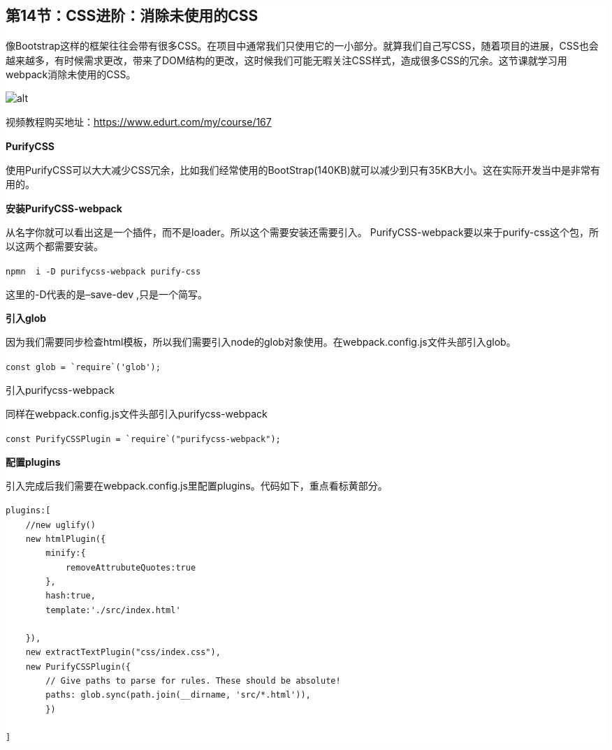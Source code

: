 ## 第14节：CSS进阶：消除未使用的CSS

像Bootstrap这样的框架往往会带有很多CSS。在项目中通常我们只使用它的一小部分。就算我们自己写CSS，随着项目的进展，CSS也会越来越多，有时候需求更改，带来了DOM结构的更改，这时候我们可能无暇关注CSS样式，造成很多CSS的冗余。这节课就学习用webpack消除未使用的CSS。

![alt](http://7xjyw1.com1.z0.glb.clouddn.com/%E5%BE%AE%E4%BF%A1%E5%9B%BE%E7%89%87_20170922101909.png)

视频教程购买地址：https://www.edurt.com/my/course/167

**PurifyCSS**

使用PurifyCSS可以大大减少CSS冗余，比如我们经常使用的BootStrap(140KB)就可以减少到只有35KB大小。这在实际开发当中是非常有用的。

**安装PurifyCSS-webpack**

从名字你就可以看出这是一个插件，而不是loader。所以这个需要安装还需要引入。 PurifyCSS-webpack要以来于purify-css这个包，所以这两个都需要安装。

```	
npmn  i -D purifycss-webpack purify-css
```
这里的-D代表的是–save-dev ,只是一个简写。

**引入glob**

因为我们需要同步检查html模板，所以我们需要引入node的glob对象使用。在webpack.config.js文件头部引入glob。
```
const glob = `require`('glob');
```
引入purifycss-webpack

同样在webpack.config.js文件头部引入purifycss-webpack

```
const PurifyCSSPlugin = `require`("purifycss-webpack");
```

**配置plugins**

引入完成后我们需要在webpack.config.js里配置plugins。代码如下，重点看标黄部分。

```
plugins:[
    //new uglify() 
    new htmlPlugin({
        minify:{
            removeAttrubuteQuotes:true
        },
        hash:true,
        template:'./src/index.html'
        
    }),
    new extractTextPlugin("css/index.css"),
    new PurifyCSSPlugin({
        // Give paths to parse for rules. These should be absolute!
        paths: glob.sync(path.join(__dirname, 'src/*.html')),
        })
 
]
```
